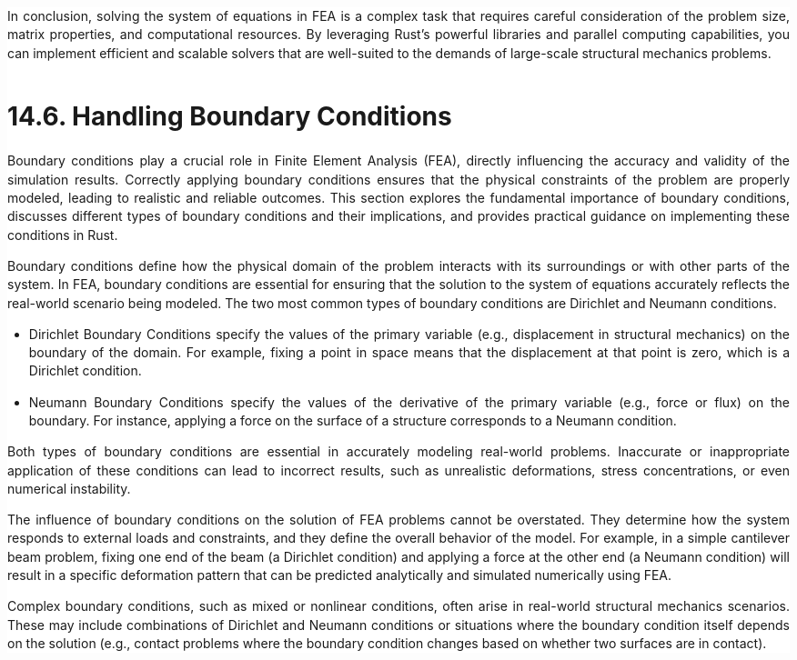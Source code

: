 <p style="text-align: justify;">
In conclusion, solving the system of equations in FEA is a complex task that requires careful consideration of the problem size, matrix properties, and computational resources. By leveraging Rust’s powerful libraries and parallel computing capabilities, you can implement efficient and scalable solvers that are well-suited to the demands of large-scale structural mechanics problems.
</p>

# 14.6. Handling Boundary Conditions
<p style="text-align: justify;">
Boundary conditions play a crucial role in Finite Element Analysis (FEA), directly influencing the accuracy and validity of the simulation results. Correctly applying boundary conditions ensures that the physical constraints of the problem are properly modeled, leading to realistic and reliable outcomes. This section explores the fundamental importance of boundary conditions, discusses different types of boundary conditions and their implications, and provides practical guidance on implementing these conditions in Rust.
</p>

<p style="text-align: justify;">
Boundary conditions define how the physical domain of the problem interacts with its surroundings or with other parts of the system. In FEA, boundary conditions are essential for ensuring that the solution to the system of equations accurately reflects the real-world scenario being modeled. The two most common types of boundary conditions are Dirichlet and Neumann conditions.
</p>

- <p style="text-align: justify;">Dirichlet Boundary Conditions specify the values of the primary variable (e.g., displacement in structural mechanics) on the boundary of the domain. For example, fixing a point in space means that the displacement at that point is zero, which is a Dirichlet condition.</p>
- <p style="text-align: justify;">Neumann Boundary Conditions specify the values of the derivative of the primary variable (e.g., force or flux) on the boundary. For instance, applying a force on the surface of a structure corresponds to a Neumann condition.</p>
<p style="text-align: justify;">
Both types of boundary conditions are essential in accurately modeling real-world problems. Inaccurate or inappropriate application of these conditions can lead to incorrect results, such as unrealistic deformations, stress concentrations, or even numerical instability.
</p>

<p style="text-align: justify;">
The influence of boundary conditions on the solution of FEA problems cannot be overstated. They determine how the system responds to external loads and constraints, and they define the overall behavior of the model. For example, in a simple cantilever beam problem, fixing one end of the beam (a Dirichlet condition) and applying a force at the other end (a Neumann condition) will result in a specific deformation pattern that can be predicted analytically and simulated numerically using FEA.
</p>

<p style="text-align: justify;">
Complex boundary conditions, such as mixed or nonlinear conditions, often arise in real-world structural mechanics scenarios. These may include combinations of Dirichlet and Neumann conditions or situations where the boundary condition itself depends on the solution (e.g., contact problems where the boundary condition changes based on whether two surfaces are in contact).
</p>
